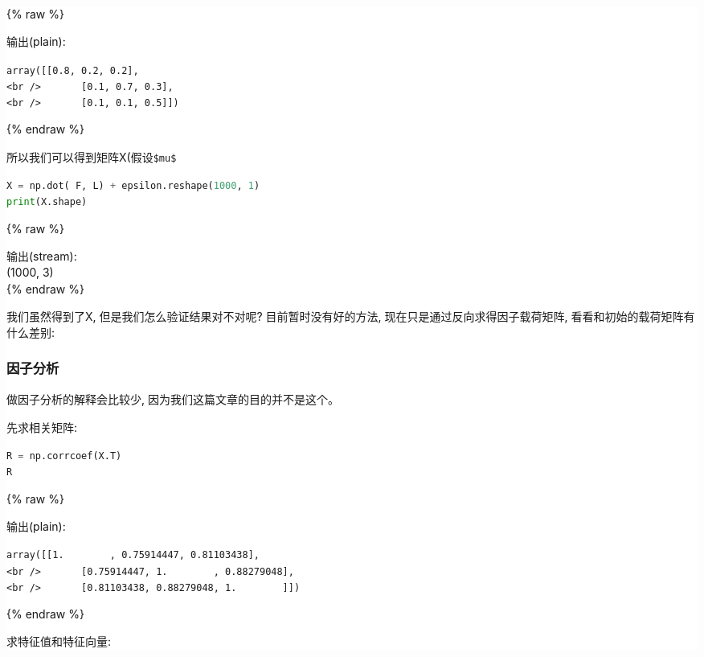 


{% raw %}
<div class="output">
输出(plain):<br/>

    array([[0.8, 0.2, 0.2],
    <br />       [0.1, 0.7, 0.3],
    <br />       [0.1, 0.1, 0.5]])

</div>
{% endraw %}



所以我们可以得到矩阵X(假设`$mu$`


```python
X = np.dot( F, L) + epsilon.reshape(1000, 1)
print(X.shape)
```

{% raw %}
<div class="output">
输出(stream):<br>
    (1000, 3)
    <br />
</div>
{% endraw %}

我们虽然得到了X, 但是我们怎么验证结果对不对呢? 目前暂时没有好的方法, 现在只是通过反向求得因子载荷矩阵, 看看和初始的载荷矩阵有什么差别:

### 因子分析

做因子分析的解释会比较少, 因为我们这篇文章的目的并不是这个。

先求相关矩阵:


```python
R = np.corrcoef(X.T)
R
```




{% raw %}
<div class="output">
输出(plain):<br/>

    array([[1.        , 0.75914447, 0.81103438],
    <br />       [0.75914447, 1.        , 0.88279048],
    <br />       [0.81103438, 0.88279048, 1.        ]])

</div>
{% endraw %}



求特征值和特征向量:
